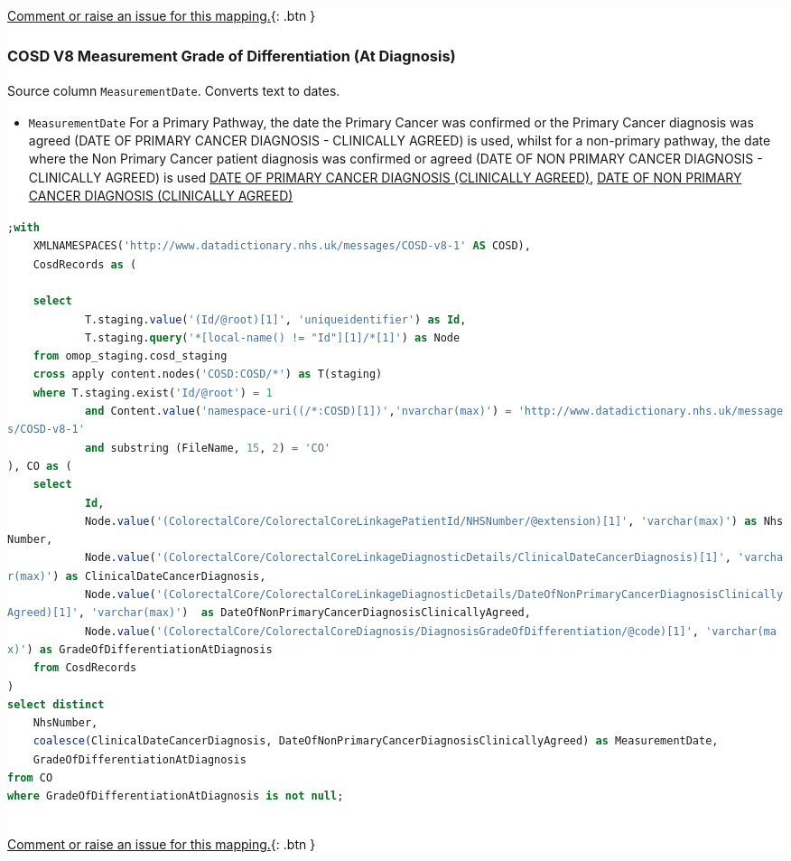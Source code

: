 [Comment or raise an issue for this mapping.](https://github.com/answerdigital/oxford-omop-data-mapper/issues/new?title=OMOP%20Measurement%20table%20measurement_date%20field%20COSD%20V8%20Measurement%20M%20Category%20Final%20Pre%20Treatment%20Stage%20mapping){: .btn }
### COSD V8 Measurement Grade of Differentiation (At Diagnosis)
Source column  `MeasurementDate`.
Converts text to dates.

* `MeasurementDate` For a Primary Pathway, the date the Primary Cancer was confirmed or the Primary Cancer diagnosis was agreed (DATE OF PRIMARY CANCER DIAGNOSIS - CLINICALLY AGREED) is used, whilst for a non-primary pathway, the date where the Non Primary Cancer patient diagnosis was confirmed or agreed (DATE OF NON PRIMARY CANCER DIAGNOSIS - CLINICALLY AGREED) is used [DATE OF PRIMARY CANCER DIAGNOSIS (CLINICALLY AGREED)](https://www.datadictionary.nhs.uk/data_elements/date_of_primary_cancer_diagnosis__clinically_agreed_.html), [DATE OF NON PRIMARY CANCER DIAGNOSIS (CLINICALLY AGREED)](https://www.datadictionary.nhs.uk/data_elements/date_of_non_primary_cancer_diagnosis__clinically_agreed_.html)

```sql
;with 
    XMLNAMESPACES('http://www.datadictionary.nhs.uk/messages/COSD-v8-1' AS COSD),
    CosdRecords as ( 

    select
            T.staging.value('(Id/@root)[1]', 'uniqueidentifier') as Id,
            T.staging.query('*[local-name() != "Id"][1]/*[1]') as Node
    from omop_staging.cosd_staging
    cross apply content.nodes('COSD:COSD/*') as T(staging)
    where T.staging.exist('Id/@root') = 1
            and Content.value('namespace-uri((/*:COSD)[1])','nvarchar(max)') = 'http://www.datadictionary.nhs.uk/messages/COSD-v8-1'
            and substring (FileName, 15, 2) = 'CO'
), CO as (
	select
			Id,
			Node.value('(ColorectalCore/ColorectalCoreLinkagePatientId/NHSNumber/@extension)[1]', 'varchar(max)') as NhsNumber,
			Node.value('(ColorectalCore/ColorectalCoreLinkageDiagnosticDetails/ClinicalDateCancerDiagnosis)[1]', 'varchar(max)') as ClinicalDateCancerDiagnosis,
			Node.value('(ColorectalCore/ColorectalCoreLinkageDiagnosticDetails/DateOfNonPrimaryCancerDiagnosisClinicallyAgreed)[1]', 'varchar(max)')  as DateOfNonPrimaryCancerDiagnosisClinicallyAgreed,
			Node.value('(ColorectalCore/ColorectalCoreDiagnosis/DiagnosisGradeOfDifferentiation/@code)[1]', 'varchar(max)') as GradeOfDifferentiationAtDiagnosis
	from CosdRecords
)
select distinct
	NhsNumber,
	coalesce(ClinicalDateCancerDiagnosis, DateOfNonPrimaryCancerDiagnosisClinicallyAgreed) as MeasurementDate,
	GradeOfDifferentiationAtDiagnosis
from CO
where GradeOfDifferentiationAtDiagnosis is not null;
	
```


[Comment or raise an issue for this mapping.](https://github.com/answerdigital/oxford-omop-data-mapper/issues/new?title=OMOP%20Measurement%20table%20measurement_date%20field%20COSD%20V8%20Measurement%20Grade%20of%20Differentiation%20(At%20Diagnosis)%20mapping){: .btn }
